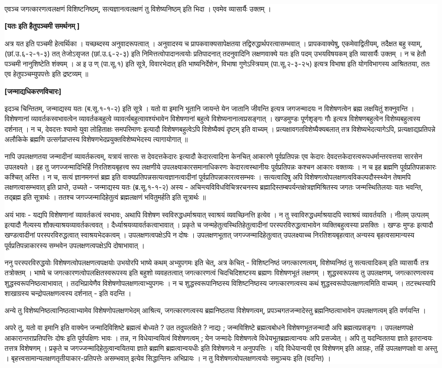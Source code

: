 एवञ्च जगत्कारणत्वलक्षणं विशिष्टनिष्ठम्, सत्यज्ञानत्वलक्षणं तु विशेष्यनिष्ठम् इति भिदा । एवमेव व्यासार्यैः उक्तम् ।

**\[यतः** **इति** **हैतुपञ्चमी** **समर्थनम्** **\]**

अत्र यत इति पञ्चमी हेत्वर्थिका । यच्छब्दस्य अनुवादरूपत्वात् । अनुवादस्य च प्रापकवाक्यसापेक्षतया तद्विरुद्धार्थपरत्वासम्भवात् । प्रापकवाक्येषु, एकमेवाद्वितीयम्, तदैक्षत बहु स्याम्, (छां.उ.६-२-१-३) तत् तेजोऽसृजत (छां.उ.६-२-३) इति निमित्तत्वोपादानत्वयोः प्रतिपादनात् तदनुवादिनि लक्षणवाक्ये यतः इति पदम् उभयविषयकम् इति व्यासार्यैः उक्तम् । न च हेतौ पञ्चमी नानुशिष्टेति शंक्यम् । अ इ उ ण् (पा.सू.१) इति सूत्रे, विवारभेदात् इति भाष्यनिर्देशेन, विभाषा गुणेऽस्त्रियाम् (पा.सू.२-३-२५) इत्यत्र विभाषा इति योगविभागस्य आश्रिततया, ततः एव हेतुपञ्चम्युपपत्तेः इति द्रष्टव्यम् ॥

**\[जन्माद्यधिकरणविचारः\]**

इदञ्च चिन्तितम्, जन्माद्यस्य यतः (ब.सू.१-१-२) इति सूत्रे । यतो वा इमानि भूतानि जायन्ते येन जातानि जीवन्ति इत्यत्र जगजन्मादयः न विशेषणत्वेन ब्रह्म लक्षयितुं शक्नुवन्ति । विशेषणानां व्यावर्तकस्वभावत्वेन व्यावर्तकबहुत्वे व्यावर्त्यबहुत्वावश्यंभावेन विशेषणानां बहुत्वे विशेष्यनानात्वप्रसङ्गात् । खण्डमुण्डः पूर्णशृङ्गः गौः इत्यत्र विशेषणबहुत्वेन विशेष्यबहुत्वस्य दर्शनात् । न च, देवदत्तः श्यामो युवा लोहिताक्षः समपरिमाणः इत्यादौ विशेषणबहुत्वेऽपि विशेष्यैक्यं दृष्टम् इति वाच्यम् । प्रत्यक्षावगतविशेष्यैक्यबलात् तत्र विशेष्यभेदत्यागेऽपि, प्रत्यक्षाद्यप्रतिपन्ने अलौकिके ब्रह्मणि उत्सर्गप्राप्तस्य विशेषणभेदप्रयुक्तविशेष्यभेदस्य त्यागायोगात् ॥

नापि उपलक्षणतया जन्मादीनां व्यावर्तकत्वम्, यत्रायं सारसः स देवदत्तकेदारः इत्यादौ केदारत्वादिना केनचित् आकारणे पूर्वप्रतिपन्नः एव केदारः देवदत्तकेदारत्वरूपधर्मान्तरवत्तया सारसेन उपलक्ष्यते । इह तु जगज्जन्मादिभिर्हि निरतिशयबृहत्त्व रूप लक्षणीये उपलक्ष्याकारसमानाधिकरणः केदारत्वस्थानीयः पूर्वप्रतिपन्नः कश्चन आकारः वक्तव्यः । न च इह ब्रह्मणि पूर्वप्रतिपन्नाकारः कश्चित् अस्ति । न च, सत्यं ज्ञानमनन्तं ब्रह्म इति वाक्यप्रतिपन्नसत्यत्वज्ञानत्वादीनां पूर्वप्रतिपन्नाकारत्वसम्भवः । सत्यत्वादिषु अपि विशेषणत्वोपलक्षणत्वविकल्पदौस्स्थ्येन तेषामपि लक्षणत्वासम्भवात् इति प्राप्ते, उच्यते - जन्माद्यस्य यतः (ब्र.सू.१-१-२) अस्य - अचिन्त्यविविधविचित्ररचनस्य ब्रह्मादिस्तम्बपर्यन्तक्षेत्रज्ञमिश्रितस्य जगतः जन्मस्थितिलयाः यतः भवन्ति, तद्ब्रह्म इति सूत्रार्थः । ततश्च जगज्जन्मादिहेतुत्वं ब्रह्मलक्षणं भवितुमर्हति इति सूत्रार्थः ॥

अयं भावः - यद्यपि विशेषणानां व्यावर्तकत्वं स्वभावः, अथापि विशेषण स्वविरुद्धधर्माश्रयात् स्वाश्रयं व्यवच्छिनत्ति इत्येव । न तु स्वाविरुद्धधर्माश्रयादपि स्वाश्रयं व्यावर्तयति । नीलम् उत्पलम् इत्यादौ नैल्यस्य शौक्ल्याश्रयव्यावर्तकत्ववत् । दैर्ध्याश्रयव्यावर्तकत्वाभावात् । प्रकृते च जन्महेतुत्वस्थितिहेतुत्वादीनां परस्परविरुद्धत्वाभावेन व्यक्तिबहुत्वस्या प्रसक्तिः । खण्डः मुण्डः इत्यादौ खण्डत्वादीनां परस्परविरुद्धत्वात् स्वाश्रयभेदकत्वम् । उपलक्षणत्वपक्षेऽपि न दोषः । उपलक्षणभूतात् जगज्जन्मादिहेतुत्वात् उपलक्ष्याच्च निरतिशयबृहत्वात् अन्यस्य बृहत्वसामान्यस्य पूर्वप्रतिपन्नाकारस्य सम्भवेन उपलक्षणत्वपक्षेऽपि दोषाभावात् ।

ननु परस्परविरुद्धयोः विशेषणत्वोपलक्षणत्वपक्षयोः उभयोरपि भाष्ये कथम् अभ्युपगमः इति चेत्, अत्र केचित् - विशिष्टनिष्ठं जगत्कारणत्वम्, विशेष्यनिष्ठं तु सत्यत्वादिकम् इति व्यासार्यैः तत्र तत्रोक्तम् । भाष्ये च जगत्कारणत्वोपलक्षितस्वरूपस्य इति बहुशो व्यवहतत्वात् जगत्कारणत्वं चिदचिदिशष्टस्य ब्रह्मणः विशेषणभूतं लक्षणम् । शुद्धस्वरूपस्य तु उपलक्षणम्, जगत्कारणत्वस्य शुद्धस्वरूपनिष्ठत्वाभावात् । तदभिप्रायेणैव विशेषणोपलक्षणत्वाभ्युपगमः । न च शुद्धस्वरूपानिष्ठस्य विशिष्टनिष्ठस्य जगत्कारणत्वस्य कथं शुद्धस्वरूपोपलक्षणत्वमिति वाच्यम् । तटस्थस्यापि शाखाग्रस्य चन्द्रोपलक्षणत्वस्य दर्शनात् - इति वदन्ति ।

अन्ये तु विशेष्यनिष्ठत्वानिष्ठत्वाभ्यामेव विशेषणोपलक्षणभेदम् आश्रित्य, जगत्कारणत्वस्य ब्रह्मनिष्ठतया विशेषणत्वम्, प्रपञ्चगतजन्मादेस्तु ब्रह्मनिष्ठत्वाभावेन उपलक्षणत्वम् इति वर्णयन्ति ।

अपरे तु, यतो वा इमानि इति वाक्येन जन्मादिविशिष्टे ब्रह्मत्वं बोध्यते ? उत तदुपलक्षिते ? नाद्यः ; जन्मविशिष्टे ब्रह्मत्वबोधने विशेषणभूतजन्मादौ अपि ब्रह्मत्वप्रसङ्गः । उपलक्षणपक्षे आकारान्तराप्रतिपत्तिः दोषः इति पूर्वपक्षिणः भावः । तन्न, न विधेयान्वयित्वं विशेषणत्वम् ; येन जन्मादेः विशेषणत्वे विधेयभूतब्रह्मत्वान्वयः अपि प्रसज्येत् । अपि तु यदन्विततया ज्ञाते इतरान्वयः तत्तत्र विशेषणम् । प्रकृते च जगज्जन्मादिहेतुत्वान्वयितया ज्ञाते ब्रह्मणि ब्रह्मत्वान्वयधीः इति विशेषणत्वे न अनुपपत्तिः । यदि विधेयान्वयी एव विशेषणम् इति आग्रहः, तर्हि उपलक्षणपक्षो वा अस्तु । बृहत्त्वसामान्यलक्षणतृतीयाकार-प्रतिपत्तेः असम्भवात् इत्येव सिद्धान्तिनः अभिप्रायः । न तु विशेषणत्वोपलक्षणत्वयोः समुञ्चयः इति (वदन्ति) ।
